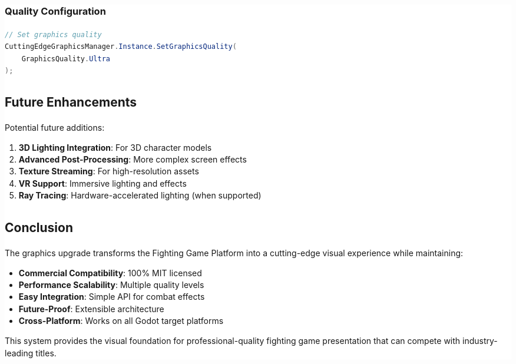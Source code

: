 ### Quality Configuration

```csharp
// Set graphics quality
CuttingEdgeGraphicsManager.Instance.SetGraphicsQuality(
    GraphicsQuality.Ultra
);
```

## Future Enhancements

Potential future additions:
1. **3D Lighting Integration**: For 3D character models
2. **Advanced Post-Processing**: More complex screen effects
3. **Texture Streaming**: For high-resolution assets
4. **VR Support**: Immersive lighting and effects
5. **Ray Tracing**: Hardware-accelerated lighting (when supported)

## Conclusion

The graphics upgrade transforms the Fighting Game Platform into a cutting-edge visual experience while maintaining:
- **Commercial Compatibility**: 100% MIT licensed
- **Performance Scalability**: Multiple quality levels
- **Easy Integration**: Simple API for combat effects
- **Future-Proof**: Extensible architecture
- **Cross-Platform**: Works on all Godot target platforms

This system provides the visual foundation for professional-quality fighting game presentation that can compete with industry-leading titles.